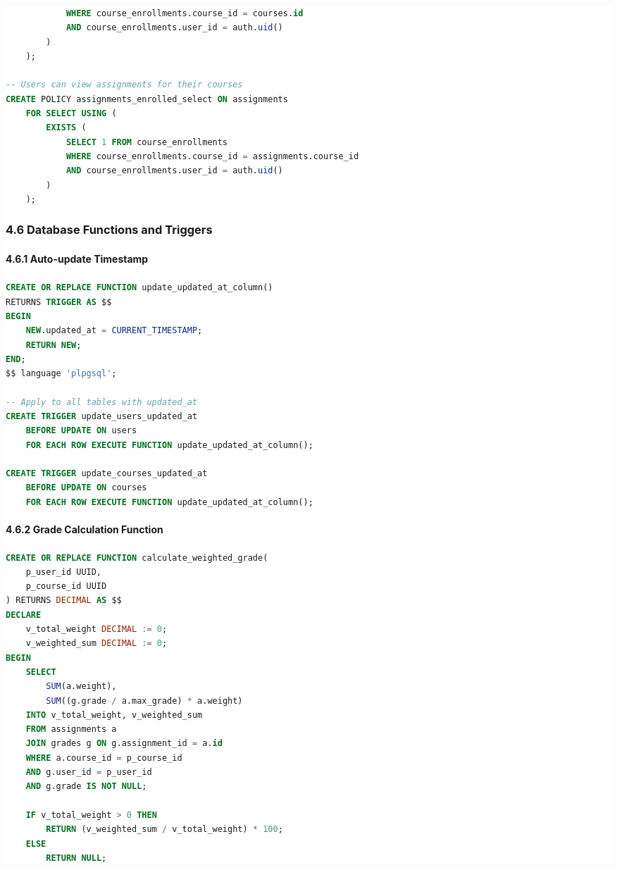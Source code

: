 ```sql
            WHERE course_enrollments.course_id = courses.id
            AND course_enrollments.user_id = auth.uid()
        )
    );

-- Users can view assignments for their courses
CREATE POLICY assignments_enrolled_select ON assignments
    FOR SELECT USING (
        EXISTS (
            SELECT 1 FROM course_enrollments
            WHERE course_enrollments.course_id = assignments.course_id
            AND course_enrollments.user_id = auth.uid()
        )
    );
```

### 4.6 Database Functions and Triggers

#### 4.6.1 Auto-update Timestamp

```sql
CREATE OR REPLACE FUNCTION update_updated_at_column()
RETURNS TRIGGER AS $$
BEGIN
    NEW.updated_at = CURRENT_TIMESTAMP;
    RETURN NEW;
END;
$$ language 'plpgsql';

-- Apply to all tables with updated_at
CREATE TRIGGER update_users_updated_at
    BEFORE UPDATE ON users
    FOR EACH ROW EXECUTE FUNCTION update_updated_at_column();

CREATE TRIGGER update_courses_updated_at
    BEFORE UPDATE ON courses
    FOR EACH ROW EXECUTE FUNCTION update_updated_at_column();
```

#### 4.6.2 Grade Calculation Function

```sql
CREATE OR REPLACE FUNCTION calculate_weighted_grade(
    p_user_id UUID,
    p_course_id UUID
) RETURNS DECIMAL AS $$
DECLARE
    v_total_weight DECIMAL := 0;
    v_weighted_sum DECIMAL := 0;
BEGIN
    SELECT
        SUM(a.weight),
        SUM((g.grade / a.max_grade) * a.weight)
    INTO v_total_weight, v_weighted_sum
    FROM assignments a
    JOIN grades g ON g.assignment_id = a.id
    WHERE a.course_id = p_course_id
    AND g.user_id = p_user_id
    AND g.grade IS NOT NULL;

    IF v_total_weight > 0 THEN
        RETURN (v_weighted_sum / v_total_weight) * 100;
    ELSE
        RETURN NULL;
```